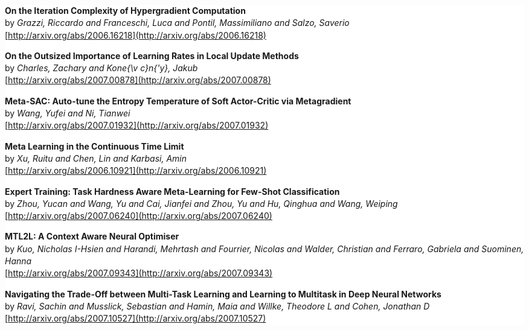 
**On the Iteration Complexity of Hypergradient Computation**
<br />
by *Grazzi, Riccardo and Franceschi, Luca and Pontil,
Massimiliano and Salzo, Saverio*
<br />
[http://arxiv.org/abs/2006.16218](http://arxiv.org/abs/2006.16218)


**On the Outsized Importance of Learning Rates in Local Update
Methods**
<br />
by *Charles, Zachary and Kone{\v c}n{\'y}, Jakub*
<br />
[http://arxiv.org/abs/2007.00878](http://arxiv.org/abs/2007.00878)


**Meta-SAC: Auto-tune the Entropy Temperature of Soft
Actor-Critic via Metagradient**
<br />
by *Wang, Yufei and Ni, Tianwei*
<br />
[http://arxiv.org/abs/2007.01932](http://arxiv.org/abs/2007.01932)


**Meta Learning in the Continuous Time Limit**
<br />
by *Xu, Ruitu and Chen, Lin and Karbasi, Amin*
<br />
[http://arxiv.org/abs/2006.10921](http://arxiv.org/abs/2006.10921)


**Expert Training: Task Hardness Aware Meta-Learning for
Few-Shot Classification**
<br />
by *Zhou, Yucan and Wang, Yu and Cai, Jianfei and Zhou, Yu and
Hu, Qinghua and Wang, Weiping*
<br />
[http://arxiv.org/abs/2007.06240](http://arxiv.org/abs/2007.06240)


**MTL2L: A Context Aware Neural Optimiser**
<br />
by *Kuo, Nicholas I-Hsien and Harandi, Mehrtash and Fourrier,
Nicolas and Walder, Christian and Ferraro, Gabriela and
Suominen, Hanna*
<br />
[http://arxiv.org/abs/2007.09343](http://arxiv.org/abs/2007.09343)


**Navigating the Trade-Off between Multi-Task Learning and
Learning to Multitask in Deep Neural Networks**
<br />
by *Ravi, Sachin and Musslick, Sebastian and Hamin, Maia and
Willke, Theodore L and Cohen, Jonathan D*
<br />
[http://arxiv.org/abs/2007.10527](http://arxiv.org/abs/2007.10527)

